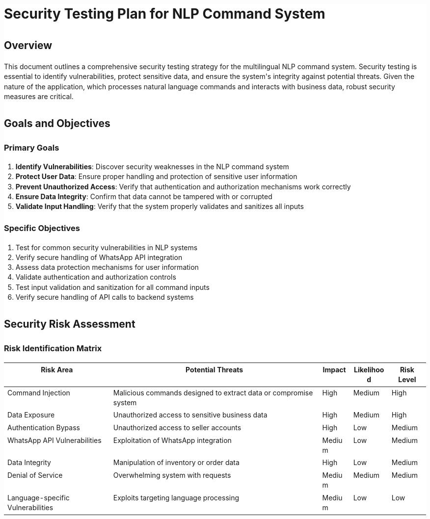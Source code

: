 # Security Testing Plan for NLP Command System

## Overview

This document outlines a comprehensive security testing strategy for the multilingual NLP command system. Security testing is essential to identify vulnerabilities, protect sensitive data, and ensure the system's integrity against potential threats. Given the nature of the application, which processes natural language commands and interacts with business data, robust security measures are critical.

## Goals and Objectives

### Primary Goals

1. **Identify Vulnerabilities**: Discover security weaknesses in the NLP command system
2. **Protect User Data**: Ensure proper handling and protection of sensitive user information
3. **Prevent Unauthorized Access**: Verify that authentication and authorization mechanisms work correctly
4. **Ensure Data Integrity**: Confirm that data cannot be tampered with or corrupted
5. **Validate Input Handling**: Verify that the system properly validates and sanitizes all inputs

### Specific Objectives

1. Test for common security vulnerabilities in NLP systems
2. Verify secure handling of WhatsApp API integration
3. Assess data protection mechanisms for user information
4. Validate authentication and authorization controls
5. Test input validation and sanitization for all command inputs
6. Verify secure handling of API calls to backend systems

## Security Risk Assessment

### Risk Identification Matrix

| Risk Area | Potential Threats | Impact | Likelihood | Risk Level |
|-----------|-------------------|--------|------------|------------|
| Command Injection | Malicious commands designed to extract data or compromise system | High | Medium | High |
| Data Exposure | Unauthorized access to sensitive business data | High | Medium | High |
| Authentication Bypass | Unauthorized access to seller accounts | High | Low | Medium |
| WhatsApp API Vulnerabilities | Exploitation of WhatsApp integration | Medium | Low | Medium |
| Data Integrity | Manipulation of inventory or order data | High | Low | Medium |
| Denial of Service | Overwhelming system with requests | Medium | Medium | Medium |
| Language-specific Vulnerabilities | Exploits targeting language processing | Medium | Low | Low |
